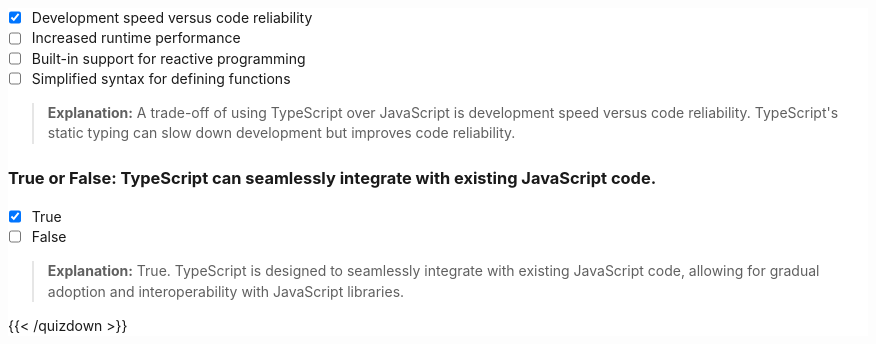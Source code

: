 - [x] Development speed versus code reliability
- [ ] Increased runtime performance
- [ ] Built-in support for reactive programming
- [ ] Simplified syntax for defining functions

> **Explanation:** A trade-off of using TypeScript over JavaScript is development speed versus code reliability. TypeScript's static typing can slow down development but improves code reliability.

### True or False: TypeScript can seamlessly integrate with existing JavaScript code.

- [x] True
- [ ] False

> **Explanation:** True. TypeScript is designed to seamlessly integrate with existing JavaScript code, allowing for gradual adoption and interoperability with JavaScript libraries.

{{< /quizdown >}}
